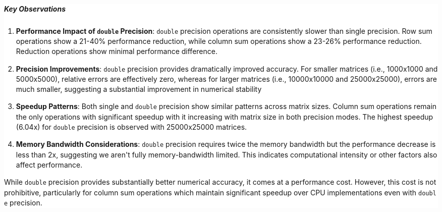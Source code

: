 
##### Key Observations

1. **Performance Impact of `double` Precision**: `double` precision operations are consistently slower than single precision. Row sum operations show a 21-40% performance reduction, while column sum operations show a 23-26% performance reduction. Reduction operations show minimal performance difference.

2. **Precision Improvements**: `double` precision provides dramatically improved accuracy. For smaller matrices (i.e., 1000x1000 and 5000x5000), relative errors are effectively zero, whereas for larger matrices (i.e., 10000x10000 and 25000x25000), errors are much smaller, suggesting a substantial improvement in numerical stability

3. **Speedup Patterns**: Both single and `double` precision show similar patterns across matrix sizes. Column sum operations remain the only operations with significant speedup with it increasing with matrix size in both precision modes. The highest speedup (6.04x) for `double` precision is observed with 25000x25000 matrices.

4. **Memory Bandwidth Considerations**: `double` precision requires twice the memory bandwidth but the performance decrease is less than 2x, suggesting we aren't fully memory-bandwidth limited. This indicates computational intensity or other factors also affect performance.

While `double` precision provides substantially better numerical accuracy, it comes at a performance cost. However, this cost is not prohibitive, particularly for column sum operations which maintain significant speedup over CPU implementations even with `double` precision.
